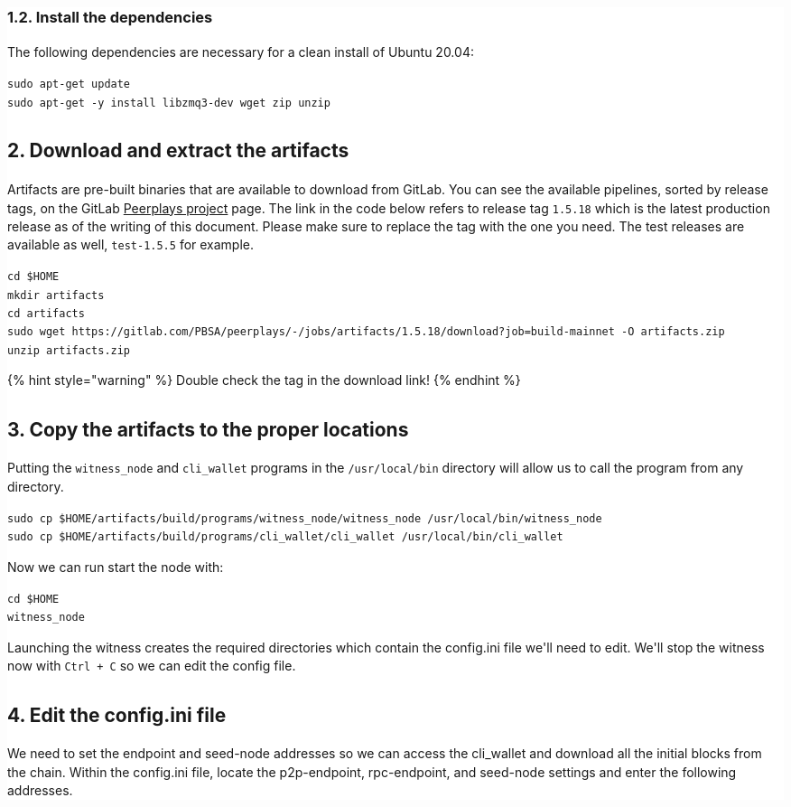 ### 1.2. Install the dependencies

The following dependencies are necessary for a clean install of Ubuntu 20.04:

```
sudo apt-get update
sudo apt-get -y install libzmq3-dev wget zip unzip
```

## 2. Download and extract the artifacts

Artifacts are pre-built binaries that are available to download from GitLab. You can see the available pipelines, sorted by release tags, on the GitLab [Peerplays project](https://gitlab.com/PBSA/peerplays/-/pipelines?scope=tags\&page=1) page. The link in the code below refers to release tag `1.5.18` which is the latest production release as of the writing of this document. Please make sure to replace the tag with the one you need. The test releases are available as well, `test-1.5.5` for example.

```
cd $HOME
mkdir artifacts
cd artifacts
sudo wget https://gitlab.com/PBSA/peerplays/-/jobs/artifacts/1.5.18/download?job=build-mainnet -O artifacts.zip
unzip artifacts.zip
```

{% hint style="warning" %}
Double check the tag in the download link!
{% endhint %}

## 3. Copy the artifacts to the proper locations

Putting the `witness_node` and `cli_wallet` programs in the `/usr/local/bin` directory will allow us to call the program from any directory.

```
sudo cp $HOME/artifacts/build/programs/witness_node/witness_node /usr/local/bin/witness_node
sudo cp $HOME/artifacts/build/programs/cli_wallet/cli_wallet /usr/local/bin/cli_wallet
```

Now we can run start the node with:

```
cd $HOME
witness_node
```

Launching the witness creates the required directories which contain the config.ini file we'll need to edit. We'll stop the witness now with `Ctrl + C` so we can edit the config file.

## 4. Edit the config.ini file

We need to set the endpoint and seed-node addresses so we can access the cli\_wallet and download all the initial blocks from the chain. Within the config.ini file, locate the p2p-endpoint, rpc-endpoint, and seed-node settings and enter the following addresses.

